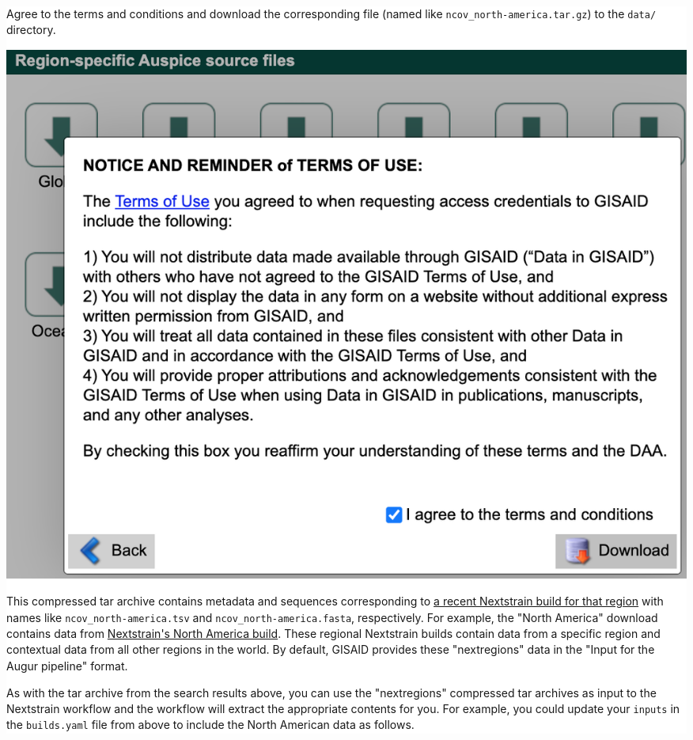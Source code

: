 Agree to the terms and conditions and download the corresponding file (named like `ncov_north-america.tar.gz`) to the `data/` directory.

![GISAID "nextregions" download terms and conditions](../images/gisaid-nextregions-download-terms-and-conditions.png)

This compressed tar archive contains metadata and sequences corresponding to [a recent Nextstrain build for that region](https://nextstrain.org/sars-cov-2) with names like `ncov_north-america.tsv` and `ncov_north-america.fasta`, respectively.
For example, the "North America" download contains data from [Nextstrain's North America build](https://nextstrain.org/ncov/north-america).
These regional Nextstrain builds contain data from a specific region and contextual data from all other regions in the world.
By default, GISAID provides these "nextregions" data in the "Input for the Augur pipeline" format.

As with the tar archive from the search results above, you can use the "nextregions" compressed tar archives as input to the Nextstrain workflow and the workflow will extract the appropriate contents for you.
For example, you could update your `inputs` in the `builds.yaml` file from above to include the North American data as follows.
